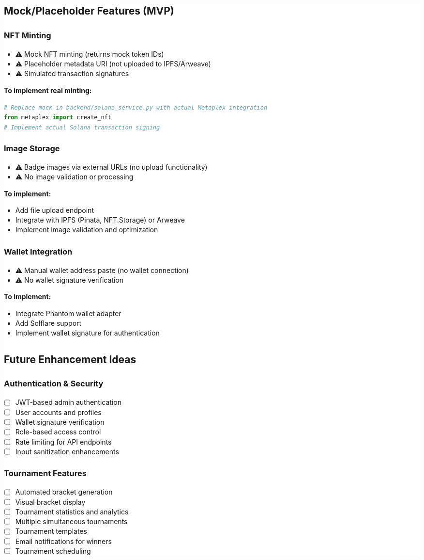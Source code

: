 ## Mock/Placeholder Features (MVP)

### NFT Minting
- ⚠️ Mock NFT minting (returns mock token IDs)
- ⚠️ Placeholder metadata URI (not uploaded to IPFS/Arweave)
- ⚠️ Simulated transaction signatures

**To implement real minting:**
```python
# Replace mock in backend/solana_service.py with actual Metaplex integration
from metaplex import create_nft
# Implement actual Solana transaction signing
```

### Image Storage
- ⚠️ Badge images via external URLs (no upload functionality)
- ⚠️ No image validation or processing

**To implement:**
- Add file upload endpoint
- Integrate with IPFS (Pinata, NFT.Storage) or Arweave
- Implement image validation and optimization

### Wallet Integration
- ⚠️ Manual wallet address paste (no wallet connection)
- ⚠️ No wallet signature verification

**To implement:**
- Integrate Phantom wallet adapter
- Add Solflare support
- Implement wallet signature for authentication

## Future Enhancement Ideas

### Authentication & Security
- [ ] JWT-based admin authentication
- [ ] User accounts and profiles
- [ ] Wallet signature verification
- [ ] Role-based access control
- [ ] Rate limiting for API endpoints
- [ ] Input sanitization enhancements

### Tournament Features
- [ ] Automated bracket generation
- [ ] Visual bracket display
- [ ] Tournament statistics and analytics
- [ ] Multiple simultaneous tournaments
- [ ] Tournament templates
- [ ] Email notifications for winners
- [ ] Tournament scheduling
